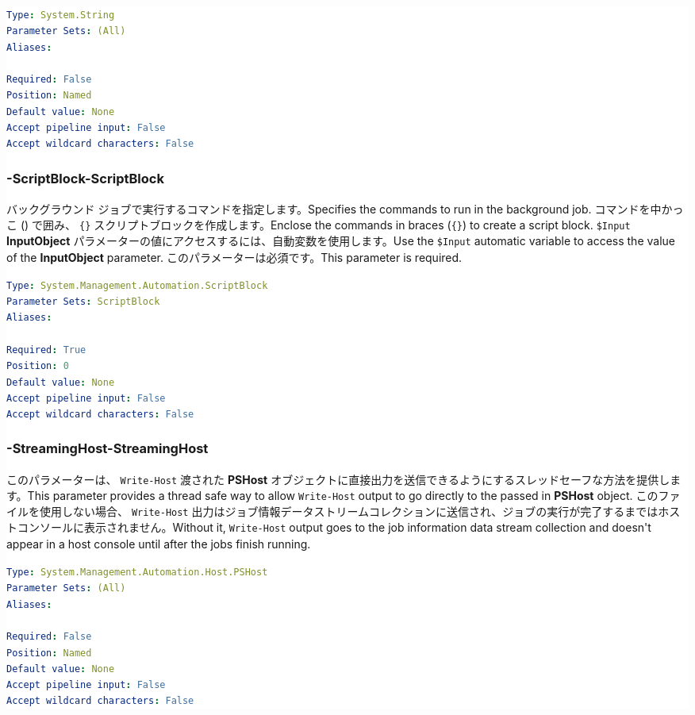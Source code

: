 ```yaml
Type: System.String
Parameter Sets: (All)
Aliases:

Required: False
Position: Named
Default value: None
Accept pipeline input: False
Accept wildcard characters: False
```

### <span data-ttu-id="b12e5-156">-ScriptBlock</span><span class="sxs-lookup"><span data-stu-id="b12e5-156">-ScriptBlock</span></span>

<span data-ttu-id="b12e5-157">バックグラウンド ジョブで実行するコマンドを指定します。</span><span class="sxs-lookup"><span data-stu-id="b12e5-157">Specifies the commands to run in the background job.</span></span> <span data-ttu-id="b12e5-158">コマンドを中かっこ () で囲み、 `{}` スクリプトブロックを作成します。</span><span class="sxs-lookup"><span data-stu-id="b12e5-158">Enclose the commands in braces (`{}`) to create a script block.</span></span> <span data-ttu-id="b12e5-159">`$Input` **InputObject** パラメーターの値にアクセスするには、自動変数を使用します。</span><span class="sxs-lookup"><span data-stu-id="b12e5-159">Use the `$Input` automatic variable to access the value of the **InputObject** parameter.</span></span> <span data-ttu-id="b12e5-160">このパラメーターは必須です。</span><span class="sxs-lookup"><span data-stu-id="b12e5-160">This parameter is required.</span></span>

```yaml
Type: System.Management.Automation.ScriptBlock
Parameter Sets: ScriptBlock
Aliases:

Required: True
Position: 0
Default value: None
Accept pipeline input: False
Accept wildcard characters: False
```

### <span data-ttu-id="b12e5-161">-StreamingHost</span><span class="sxs-lookup"><span data-stu-id="b12e5-161">-StreamingHost</span></span>

<span data-ttu-id="b12e5-162">このパラメーターは、 `Write-Host` 渡された **PSHost** オブジェクトに直接出力を送信できるようにするスレッドセーフな方法を提供します。</span><span class="sxs-lookup"><span data-stu-id="b12e5-162">This parameter provides a thread safe way to allow `Write-Host` output to go directly to the passed in **PSHost** object.</span></span> <span data-ttu-id="b12e5-163">このファイルを使用しない場合、 `Write-Host` 出力はジョブ情報データストリームコレクションに送信され、ジョブの実行が完了するまではホストコンソールに表示されません。</span><span class="sxs-lookup"><span data-stu-id="b12e5-163">Without it, `Write-Host` output goes to the job information data stream collection and doesn't appear in a host console until after the jobs finish running.</span></span>

```yaml
Type: System.Management.Automation.Host.PSHost
Parameter Sets: (All)
Aliases:

Required: False
Position: Named
Default value: None
Accept pipeline input: False
Accept wildcard characters: False
```
